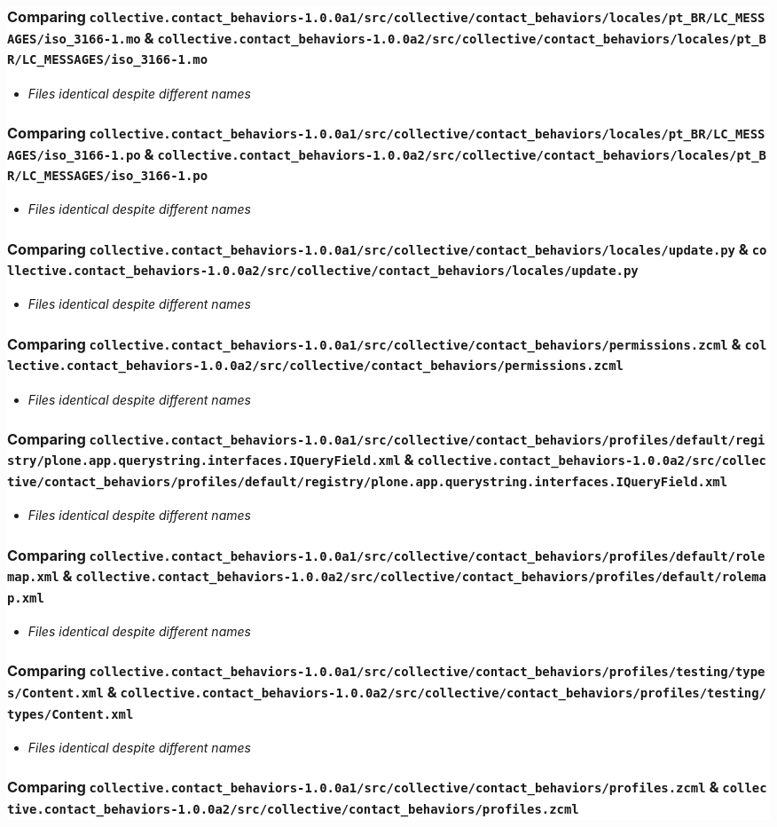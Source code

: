 ### Comparing `collective.contact_behaviors-1.0.0a1/src/collective/contact_behaviors/locales/pt_BR/LC_MESSAGES/iso_3166-1.mo` & `collective.contact_behaviors-1.0.0a2/src/collective/contact_behaviors/locales/pt_BR/LC_MESSAGES/iso_3166-1.mo`

 * *Files identical despite different names*

### Comparing `collective.contact_behaviors-1.0.0a1/src/collective/contact_behaviors/locales/pt_BR/LC_MESSAGES/iso_3166-1.po` & `collective.contact_behaviors-1.0.0a2/src/collective/contact_behaviors/locales/pt_BR/LC_MESSAGES/iso_3166-1.po`

 * *Files identical despite different names*

### Comparing `collective.contact_behaviors-1.0.0a1/src/collective/contact_behaviors/locales/update.py` & `collective.contact_behaviors-1.0.0a2/src/collective/contact_behaviors/locales/update.py`

 * *Files identical despite different names*

### Comparing `collective.contact_behaviors-1.0.0a1/src/collective/contact_behaviors/permissions.zcml` & `collective.contact_behaviors-1.0.0a2/src/collective/contact_behaviors/permissions.zcml`

 * *Files identical despite different names*

### Comparing `collective.contact_behaviors-1.0.0a1/src/collective/contact_behaviors/profiles/default/registry/plone.app.querystring.interfaces.IQueryField.xml` & `collective.contact_behaviors-1.0.0a2/src/collective/contact_behaviors/profiles/default/registry/plone.app.querystring.interfaces.IQueryField.xml`

 * *Files identical despite different names*

### Comparing `collective.contact_behaviors-1.0.0a1/src/collective/contact_behaviors/profiles/default/rolemap.xml` & `collective.contact_behaviors-1.0.0a2/src/collective/contact_behaviors/profiles/default/rolemap.xml`

 * *Files identical despite different names*

### Comparing `collective.contact_behaviors-1.0.0a1/src/collective/contact_behaviors/profiles/testing/types/Content.xml` & `collective.contact_behaviors-1.0.0a2/src/collective/contact_behaviors/profiles/testing/types/Content.xml`

 * *Files identical despite different names*

### Comparing `collective.contact_behaviors-1.0.0a1/src/collective/contact_behaviors/profiles.zcml` & `collective.contact_behaviors-1.0.0a2/src/collective/contact_behaviors/profiles.zcml`
